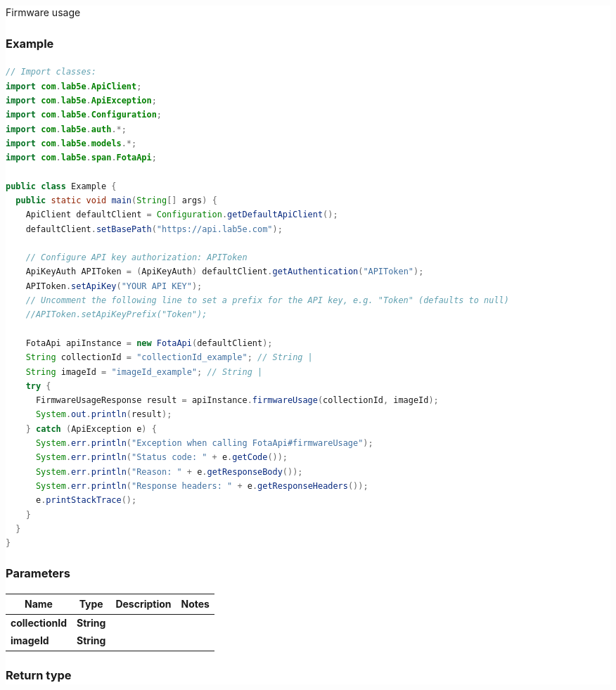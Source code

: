 Firmware usage

### Example
```java
// Import classes:
import com.lab5e.ApiClient;
import com.lab5e.ApiException;
import com.lab5e.Configuration;
import com.lab5e.auth.*;
import com.lab5e.models.*;
import com.lab5e.span.FotaApi;

public class Example {
  public static void main(String[] args) {
    ApiClient defaultClient = Configuration.getDefaultApiClient();
    defaultClient.setBasePath("https://api.lab5e.com");
    
    // Configure API key authorization: APIToken
    ApiKeyAuth APIToken = (ApiKeyAuth) defaultClient.getAuthentication("APIToken");
    APIToken.setApiKey("YOUR API KEY");
    // Uncomment the following line to set a prefix for the API key, e.g. "Token" (defaults to null)
    //APIToken.setApiKeyPrefix("Token");

    FotaApi apiInstance = new FotaApi(defaultClient);
    String collectionId = "collectionId_example"; // String | 
    String imageId = "imageId_example"; // String | 
    try {
      FirmwareUsageResponse result = apiInstance.firmwareUsage(collectionId, imageId);
      System.out.println(result);
    } catch (ApiException e) {
      System.err.println("Exception when calling FotaApi#firmwareUsage");
      System.err.println("Status code: " + e.getCode());
      System.err.println("Reason: " + e.getResponseBody());
      System.err.println("Response headers: " + e.getResponseHeaders());
      e.printStackTrace();
    }
  }
}
```

### Parameters

| Name | Type | Description  | Notes |
|------------- | ------------- | ------------- | -------------|
| **collectionId** | **String**|  | |
| **imageId** | **String**|  | |

### Return type
